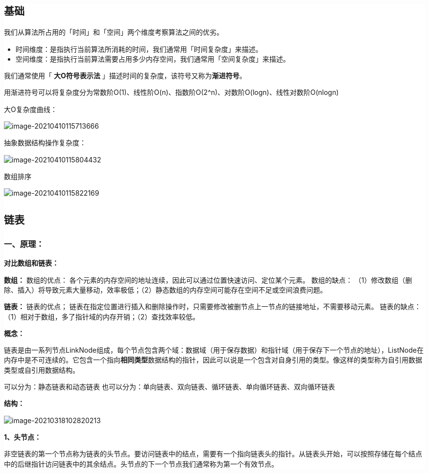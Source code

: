 ## 基础

我们从算法所占用的「时间」和「空间」两个维度考察算法之间的优劣。

- 时间维度：是指执行当前算法所消耗的时间，我们通常用「时间复杂度」来描述。
- 空间维度：是指执行当前算法需要占用多少内存空间，我们通常用「空间复杂度」来描述。

我们通常使用「 **大O符号表示法** 」描述时间的复杂度，该符号又称为**渐进符号**。

用渐进符号可以将复杂度分为常数阶O(1)、线性阶O(n)、指数阶O(2^n)、对数阶O(logn)、线性对数阶O(nlogn)

大O复杂度曲线：

![image-20210410115713666](C:\Users\TRT\AppData\Roaming\Typora\typora-user-images\image-20210410115713666.png)

抽象数据结构操作复杂度：

![image-20210410115804432](C:\Users\TRT\AppData\Roaming\Typora\typora-user-images\image-20210410115804432.png)

数组排序

![image-20210410115822169](C:\Users\TRT\AppData\Roaming\Typora\typora-user-images\image-20210410115822169.png)

## 链表

### 一、原理：

**对比数组和链表：**

**数组：**
数组的优点：
各个元素的内存空间的地址连续，因此可以通过位置快速访问、定位某个元素。
数组的缺点：
（1）修改数组（删除、插入）将导致元素大量移动，效率极低；（2）静态数组的内存空间可能存在空间不足或空间浪费问题。

**链表：**
链表的优点；
链表在指定位置进行插入和删除操作时，只需要修改被删节点上一节点的链接地址，不需要移动元素。
链表的缺点：
（1）相对于数组，多了指针域的内存开销；（2）查找效率较低。

**概念：**

链表是由一系列节点LinkNode组成，每个节点包含两个域：数据域（用于保存数据）和指针域（用于保存下一个节点的地址），ListNode在内存中是不可连续的。它包含一个指向**相同类型**数据结构的指针，因此可以说是一个包含对自身引用的类型。像这样的类型称为自引用数据类型或自引用数据结构。

可以分为：静态链表和动态链表
也可以分为：单向链表、双向链表、循环链表、单向循环链表、双向循环链表

**结构：**

![image-20210318102820213](C:\Users\TRT\AppData\Roaming\Typora\typora-user-images\image-20210318102820213.png)

**1、头节点：**

非空链表的第一个节点称为链表的头节点。要访问链表中的结点，需要有一个指向链表头的指针。从链表头开始，可以按照存储在每个结点中的后继指针访问链表中的其余结点。头节点的下一个节点我们通常称为第一个有效节点。
